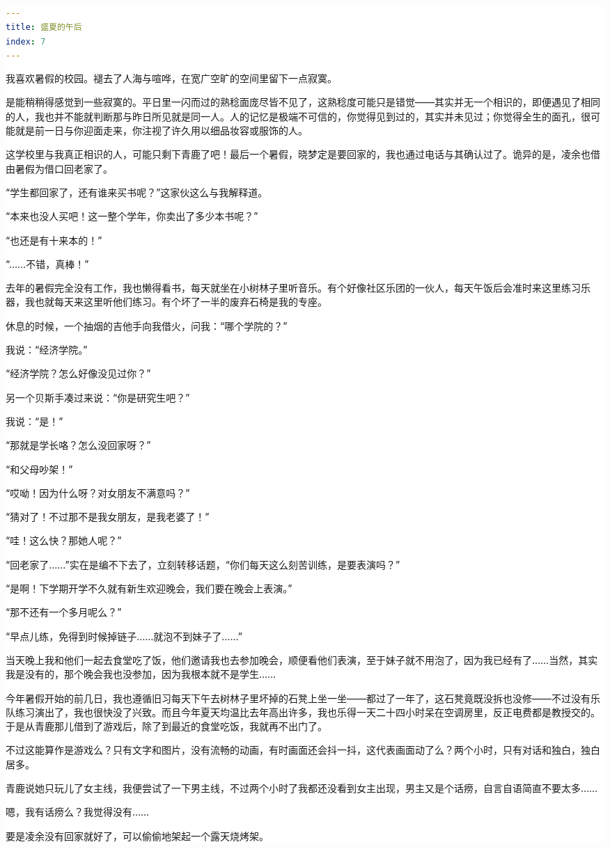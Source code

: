 ```yaml
---
title: 盛夏的午后
index: 7
---
```


我喜欢暑假的校园。褪去了人海与喧哗，在宽广空旷的空间里留下一点寂寞。

是能稍稍得感觉到一些寂寞的。平日里一闪而过的熟稔面庞尽皆不见了，这熟稔度可能只是错觉——其实并无一个相识的，即便遇见了相同的人，我也并不能就判断那与昨日所见就是同一人。人的记忆是极端不可信的，你觉得见到过的，其实并未见过；你觉得全生的面孔，很可能就是前一日与你迎面走来，你注视了许久用以细品妆容或服饰的人。

这学校里与我真正相识的人，可能只剩下青鹿了吧！最后一个暑假，晓梦定是要回家的，我也通过电话与其确认过了。诡异的是，凌余也借由暑假为借口回老家了。

“学生都回家了，还有谁来买书呢？”这家伙这么与我解释道。

“本来也没人买吧！这一整个学年，你卖出了多少本书呢？”

“也还是有十来本的！”

“……不错，真棒！”

去年的暑假完全没有工作，我也懒得看书，每天就坐在小树林子里听音乐。有个好像社区乐团的一伙人，每天午饭后会准时来这里练习乐器，我也就每天来这里听他们练习。有个坏了一半的废弃石椅是我的专座。

休息的时候，一个抽烟的吉他手向我借火，问我：“哪个学院的？”

我说：“经济学院。”

“经济学院？怎么好像没见过你？”

另一个贝斯手凑过来说：“你是研究生吧？”

我说：“是！”

“那就是学长咯？怎么没回家呀？”

“和父母吵架！”

“哎呦！因为什么呀？对女朋友不满意吗？”

“猜对了！不过那不是我女朋友，是我老婆了！”

“哇！这么快？那她人呢？”

“回老家了……”实在是编不下去了，立刻转移话题，“你们每天这么刻苦训练，是要表演吗？”

“是啊！下学期开学不久就有新生欢迎晚会，我们要在晚会上表演。”

“那不还有一个多月呢么？”

“早点儿练，免得到时候掉链子……就泡不到妹子了……”

当天晚上我和他们一起去食堂吃了饭，他们邀请我也去参加晚会，顺便看他们表演，至于妹子就不用泡了，因为我已经有了……当然，其实我是没有的，那个晚会我也没参加，因为我根本就不是学生……

今年暑假开始的前几日，我也遵循旧习每天下午去树林子里坏掉的石凳上坐一坐——都过了一年了，这石凳竟既没拆也没修——不过没有乐队练习演出了，我也很快没了兴致。而且今年夏天均温比去年高出许多，我也乐得一天二十四小时呆在空调房里，反正电费都是教授交的。于是从青鹿那儿借到了游戏后，除了到最近的食堂吃饭，我就再不出门了。

不过这能算作是游戏么？只有文字和图片，没有流畅的动画，有时画面还会抖一抖，这代表画面动了么？两个小时，只有对话和独白，独白居多。

青鹿说她只玩儿了女主线，我便尝试了一下男主线，不过两个小时了我都还没看到女主出现，男主又是个话痨，自言自语简直不要太多……

嗯，我有话痨么？我觉得没有……

要是凌余没有回家就好了，可以偷偷地架起一个露天烧烤架。
